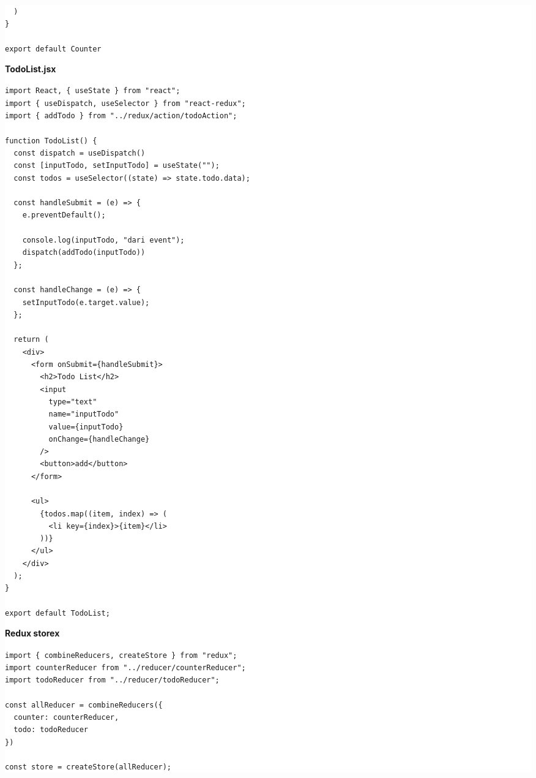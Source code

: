 ```
  )
}

export default Counter
```
**TodoList.jsx**
```
import React, { useState } from "react";
import { useDispatch, useSelector } from "react-redux";
import { addTodo } from "../redux/action/todoAction";

function TodoList() {
  const dispatch = useDispatch()
  const [inputTodo, setInputTodo] = useState("");
  const todos = useSelector((state) => state.todo.data);

  const handleSubmit = (e) => {
    e.preventDefault();

    console.log(inputTodo, "dari event");
    dispatch(addTodo(inputTodo))
  };

  const handleChange = (e) => {
    setInputTodo(e.target.value);
  };

  return (
    <div>
      <form onSubmit={handleSubmit}>
        <h2>Todo List</h2>
        <input
          type="text"
          name="inputTodo"
          value={inputTodo}
          onChange={handleChange}
        />
        <button>add</button>
      </form>

      <ul>
        {todos.map((item, index) => (
          <li key={index}>{item}</li>
        ))}
      </ul>
    </div>
  );
}

export default TodoList;
```
**Redux storex**
```
import { combineReducers, createStore } from "redux";
import counterReducer from "../reducer/counterReducer";
import todoReducer from "../reducer/todoReducer";

const allReducer = combineReducers({
  counter: counterReducer,
  todo: todoReducer
})

const store = createStore(allReducer);

```
